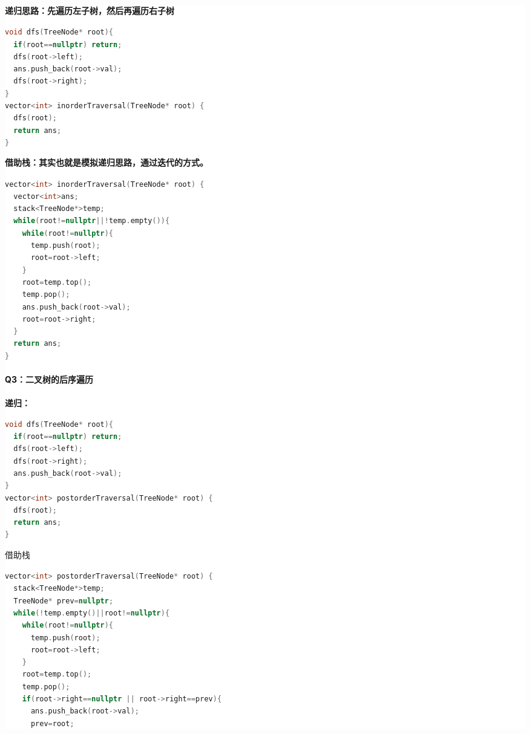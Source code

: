 **递归思路：先遍历左子树，然后再遍历右子树**

```C++
void dfs(TreeNode* root){
  if(root==nullptr) return;
  dfs(root->left);
  ans.push_back(root->val);
  dfs(root->right);
}
vector<int> inorderTraversal(TreeNode* root) {
  dfs(root);
  return ans;
}
```

**借助栈：其实也就是模拟递归思路，通过迭代的方式。**

```c++
vector<int> inorderTraversal(TreeNode* root) {
  vector<int>ans;
  stack<TreeNode*>temp;
  while(root!=nullptr||!temp.empty()){
    while(root!=nullptr){
      temp.push(root);
      root=root->left;
    }
    root=temp.top();
    temp.pop();
    ans.push_back(root->val);
    root=root->right;
  }
  return ans;
}
```

#### Q3：二叉树的后序遍历

**递归：**

```c++
void dfs(TreeNode* root){
  if(root==nullptr) return;
  dfs(root->left);
  dfs(root->right);
  ans.push_back(root->val);
}
vector<int> postorderTraversal(TreeNode* root) {
  dfs(root);
  return ans;
}
```

借助栈

```c++
vector<int> postorderTraversal(TreeNode* root) {
  stack<TreeNode*>temp;
  TreeNode* prev=nullptr;
  while(!temp.empty()||root!=nullptr){
    while(root!=nullptr){
      temp.push(root);
      root=root->left;
    }
    root=temp.top();
    temp.pop();
    if(root->right==nullptr || root->right==prev){
      ans.push_back(root->val);
      prev=root;
```